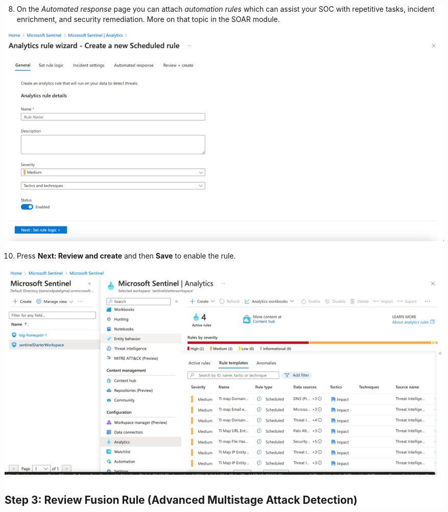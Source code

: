 8. On the *Automated response* page you can attach *automation rules* which can assist your SOC with repetitive tasks, incident enrichment, and security remediation. More on that topic in the SOAR module.

![](/images/63File.jpg)
   
10. Press **Next: Review and create** and then **Save** to enable the rule.

![](/images/62File.jpg)

## Step 3: Review Fusion Rule (Advanced Multistage Attack Detection)
